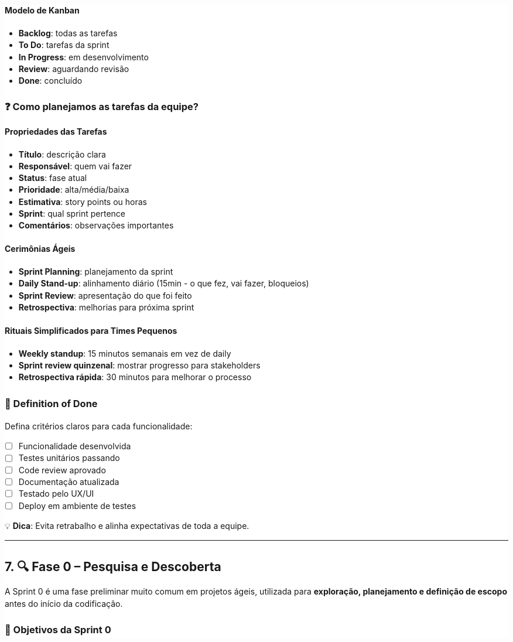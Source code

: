 #### Modelo de Kanban

- **Backlog**: todas as tarefas
- **To Do**: tarefas da sprint
- **In Progress**: em desenvolvimento
- **Review**: aguardando revisão
- **Done**: concluído

### ❓ Como planejamos as tarefas da equipe?

#### Propriedades das Tarefas

- **Título**: descrição clara
- **Responsável**: quem vai fazer
- **Status**: fase atual
- **Prioridade**: alta/média/baixa
- **Estimativa**: story points ou horas
- **Sprint**: qual sprint pertence
- **Comentários**: observações importantes

#### Cerimônias Ágeis

- **Sprint Planning**: planejamento da sprint
- **Daily Stand-up**: alinhamento diário (15min - o que fez, vai fazer, bloqueios)
- **Sprint Review**: apresentação do que foi feito
- **Retrospectiva**: melhorias para próxima sprint

#### Rituais Simplificados para Times Pequenos

- **Weekly standup**: 15 minutos semanais em vez de daily
- **Sprint review quinzenal**: mostrar progresso para stakeholders
- **Retrospectiva rápida**: 30 minutos para melhorar o processo

### 🔧 Definition of Done

Defina critérios claros para cada funcionalidade:

- [ ] Funcionalidade desenvolvida
- [ ] Testes unitários passando
- [ ] Code review aprovado
- [ ] Documentação atualizada
- [ ] Testado pelo UX/UI
- [ ] Deploy em ambiente de testes

💡 **Dica**: Evita retrabalho e alinha expectativas de toda a equipe.

---

## 7. 🔍 Fase 0 – Pesquisa e Descoberta

A Sprint 0 é uma fase preliminar muito comum em projetos ágeis, utilizada para **exploração, planejamento e definição de escopo** antes do início da codificação.

### 🎯 Objetivos da Sprint 0
